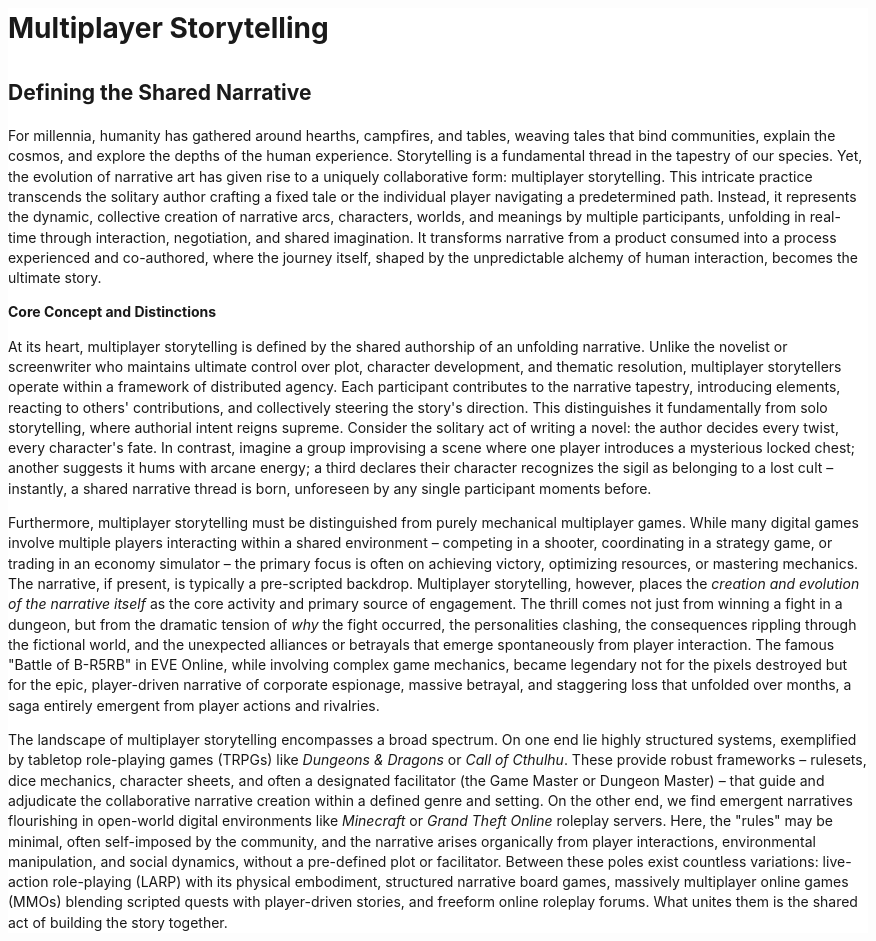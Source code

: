
# Multiplayer Storytelling

## Defining the Shared Narrative

For millennia, humanity has gathered around hearths, campfires, and tables, weaving tales that bind communities, explain the cosmos, and explore the depths of the human experience. Storytelling is a fundamental thread in the tapestry of our species. Yet, the evolution of narrative art has given rise to a uniquely collaborative form: multiplayer storytelling. This intricate practice transcends the solitary author crafting a fixed tale or the individual player navigating a predetermined path. Instead, it represents the dynamic, collective creation of narrative arcs, characters, worlds, and meanings by multiple participants, unfolding in real-time through interaction, negotiation, and shared imagination. It transforms narrative from a product consumed into a process experienced and co-authored, where the journey itself, shaped by the unpredictable alchemy of human interaction, becomes the ultimate story.

**Core Concept and Distinctions**

At its heart, multiplayer storytelling is defined by the shared authorship of an unfolding narrative. Unlike the novelist or screenwriter who maintains ultimate control over plot, character development, and thematic resolution, multiplayer storytellers operate within a framework of distributed agency. Each participant contributes to the narrative tapestry, introducing elements, reacting to others' contributions, and collectively steering the story's direction. This distinguishes it fundamentally from solo storytelling, where authorial intent reigns supreme. Consider the solitary act of writing a novel: the author decides every twist, every character's fate. In contrast, imagine a group improvising a scene where one player introduces a mysterious locked chest; another suggests it hums with arcane energy; a third declares their character recognizes the sigil as belonging to a lost cult – instantly, a shared narrative thread is born, unforeseen by any single participant moments before.

Furthermore, multiplayer storytelling must be distinguished from purely mechanical multiplayer games. While many digital games involve multiple players interacting within a shared environment – competing in a shooter, coordinating in a strategy game, or trading in an economy simulator – the primary focus is often on achieving victory, optimizing resources, or mastering mechanics. The narrative, if present, is typically a pre-scripted backdrop. Multiplayer storytelling, however, places the *creation and evolution of the narrative itself* as the core activity and primary source of engagement. The thrill comes not just from winning a fight in a dungeon, but from the dramatic tension of *why* the fight occurred, the personalities clashing, the consequences rippling through the fictional world, and the unexpected alliances or betrayals that emerge spontaneously from player interaction. The famous "Battle of B-R5RB" in EVE Online, while involving complex game mechanics, became legendary not for the pixels destroyed but for the epic, player-driven narrative of corporate espionage, massive betrayal, and staggering loss that unfolded over months, a saga entirely emergent from player actions and rivalries.

The landscape of multiplayer storytelling encompasses a broad spectrum. On one end lie highly structured systems, exemplified by tabletop role-playing games (TRPGs) like *Dungeons & Dragons* or *Call of Cthulhu*. These provide robust frameworks – rulesets, dice mechanics, character sheets, and often a designated facilitator (the Game Master or Dungeon Master) – that guide and adjudicate the collaborative narrative creation within a defined genre and setting. On the other end, we find emergent narratives flourishing in open-world digital environments like *Minecraft* or *Grand Theft Online* roleplay servers. Here, the "rules" may be minimal, often self-imposed by the community, and the narrative arises organically from player interactions, environmental manipulation, and social dynamics, without a pre-defined plot or facilitator. Between these poles exist countless variations: live-action role-playing (LARP) with its physical embodiment, structured narrative board games, massively multiplayer online games (MMOs) blending scripted quests with player-driven stories, and freeform online roleplay forums. What unites them is the shared act of building the story together.
